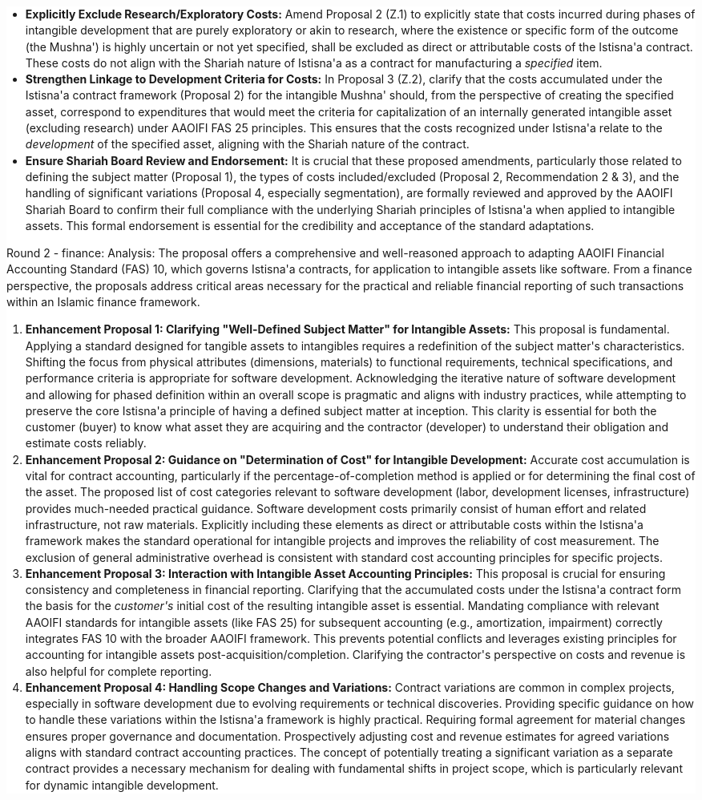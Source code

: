 -  **Explicitly Exclude Research/Exploratory Costs:** Amend Proposal 2 (Z.1) to explicitly state that costs incurred during phases of intangible development that are purely exploratory or akin to research, where the existence or specific form of the outcome (the Mushna') is highly uncertain or not yet specified, shall be excluded as direct or attributable costs of the Istisna'a contract. These costs do not align with the Shariah nature of Istisna'a as a contract for manufacturing a *specified* item.
-  **Strengthen Linkage to Development Criteria for Costs:** In Proposal 3 (Z.2), clarify that the costs accumulated under the Istisna'a contract framework (Proposal 2) for the intangible Mushna' should, from the perspective of creating the specified asset, correspond to expenditures that would meet the criteria for capitalization of an internally generated intangible asset (excluding research) under AAOIFI FAS 25 principles. This ensures that the costs recognized under Istisna'a relate to the *development* of the specified asset, aligning with the Shariah nature of the contract.
-  **Ensure Shariah Board Review and Endorsement:** It is crucial that these proposed amendments, particularly those related to defining the subject matter (Proposal 1), the types of costs included/excluded (Proposal 2, Recommendation 2 & 3), and the handling of significant variations (Proposal 4, especially segmentation), are formally reviewed and approved by the AAOIFI Shariah Board to confirm their full compliance with the underlying Shariah principles of Istisna'a when applied to intangible assets. This formal endorsement is essential for the credibility and acceptance of the standard adaptations.

Round 2 - finance:
Analysis: The proposal offers a comprehensive and well-reasoned approach to adapting AAOIFI Financial Accounting Standard (FAS) 10, which governs Istisna'a contracts, for application to intangible assets like software. From a finance perspective, the proposals address critical areas necessary for the practical and reliable financial reporting of such transactions within an Islamic finance framework.
1.  **Enhancement Proposal 1: Clarifying "Well-Defined Subject Matter" for Intangible Assets:** This proposal is fundamental. Applying a standard designed for tangible assets to intangibles requires a redefinition of the subject matter's characteristics. Shifting the focus from physical attributes (dimensions, materials) to functional requirements, technical specifications, and performance criteria is appropriate for software development. Acknowledging the iterative nature of software development and allowing for phased definition within an overall scope is pragmatic and aligns with industry practices, while attempting to preserve the core Istisna'a principle of having a defined subject matter at inception. This clarity is essential for both the customer (buyer) to know what asset they are acquiring and the contractor (developer) to understand their obligation and estimate costs reliably.
2.  **Enhancement Proposal 2: Guidance on "Determination of Cost" for Intangible Development:** Accurate cost accumulation is vital for contract accounting, particularly if the percentage-of-completion method is applied or for determining the final cost of the asset. The proposed list of cost categories relevant to software development (labor, development licenses, infrastructure) provides much-needed practical guidance. Software development costs primarily consist of human effort and related infrastructure, not raw materials. Explicitly including these elements as direct or attributable costs within the Istisna'a framework makes the standard operational for intangible projects and improves the reliability of cost measurement. The exclusion of general administrative overhead is consistent with standard cost accounting principles for specific projects.
3.  **Enhancement Proposal 3: Interaction with Intangible Asset Accounting Principles:** This proposal is crucial for ensuring consistency and completeness in financial reporting. Clarifying that the accumulated costs under the Istisna'a contract form the basis for the *customer's* initial cost of the resulting intangible asset is essential. Mandating compliance with relevant AAOIFI standards for intangible assets (like FAS 25) for subsequent accounting (e.g., amortization, impairment) correctly integrates FAS 10 with the broader AAOIFI framework. This prevents potential conflicts and leverages existing principles for accounting for intangible assets post-acquisition/completion. Clarifying the contractor's perspective on costs and revenue is also helpful for complete reporting.
4.  **Enhancement Proposal 4: Handling Scope Changes and Variations:** Contract variations are common in complex projects, especially in software development due to evolving requirements or technical discoveries. Providing specific guidance on how to handle these variations within the Istisna'a framework is highly practical. Requiring formal agreement for material changes ensures proper governance and documentation. Prospectively adjusting cost and revenue estimates for agreed variations aligns with standard contract accounting practices. The concept of potentially treating a significant variation as a separate contract provides a necessary mechanism for dealing with fundamental shifts in project scope, which is particularly relevant for dynamic intangible development.